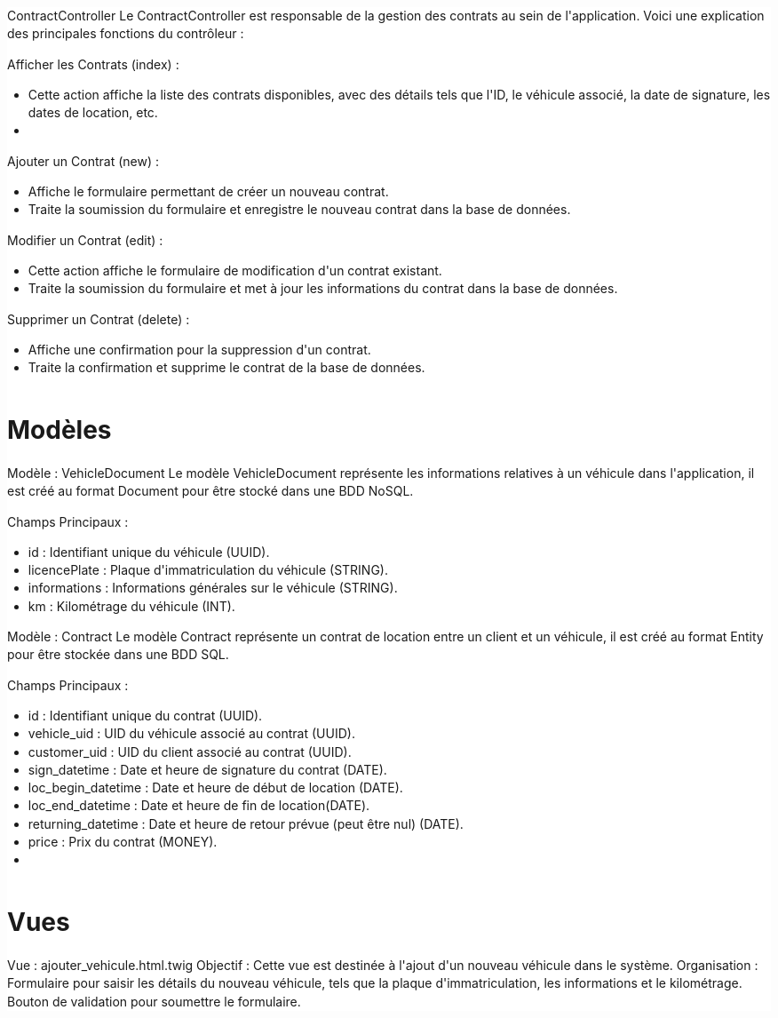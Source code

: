 
ContractController
Le ContractController est responsable de la gestion des contrats au sein de l'application. Voici une explication des principales fonctions du contrôleur :

Afficher les Contrats (index) :
-	Cette action affiche la liste des contrats disponibles, avec des détails tels que l'ID, le véhicule associé, la date de signature, les dates de location, etc.
-	
Ajouter un Contrat (new) :
-	Affiche le formulaire permettant de créer un nouveau contrat.
-	Traite la soumission du formulaire et enregistre le nouveau contrat dans la base de données.

Modifier un Contrat (edit) :
-	Cette action affiche le formulaire de modification d'un contrat existant.
-	Traite la soumission du formulaire et met à jour les informations du contrat dans la base de données.

Supprimer un Contrat (delete) :
-	Affiche une confirmation pour la suppression d'un contrat.
-	Traite la confirmation et supprime le contrat de la base de données.


# **Modèles**
Modèle : VehicleDocument
Le modèle VehicleDocument représente les informations relatives à un véhicule dans l'application, il est créé au format Document pour être stocké dans une BDD NoSQL.

Champs Principaux :
-	id : Identifiant unique du véhicule (UUID).
-	licencePlate : Plaque d'immatriculation du véhicule (STRING).
-	informations : Informations générales sur le véhicule (STRING).
-	km : Kilométrage du véhicule (INT).

Modèle : Contract
Le modèle Contract représente un contrat de location entre un client et un véhicule, il est créé au format Entity pour être stockée dans une BDD SQL.

Champs Principaux :
-	id : Identifiant unique du contrat (UUID).
-	vehicle_uid : UID du véhicule associé au contrat (UUID).
-	customer_uid : UID du client associé au contrat (UUID).
-	sign_datetime : Date et heure de signature du contrat (DATE).
-	loc_begin_datetime : Date et heure de début de location (DATE).
-	loc_end_datetime : Date et heure de fin de location(DATE).
-	returning_datetime : Date et heure de retour prévue (peut être nul) (DATE).
-	price : Prix du contrat (MONEY).
-	
# **Vues**
Vue : ajouter_vehicule.html.twig
Objectif :
Cette vue est destinée à l'ajout d'un nouveau véhicule dans le système.
Organisation :
Formulaire pour saisir les détails du nouveau véhicule, tels que la plaque d'immatriculation, les informations et le kilométrage.
Bouton de validation pour soumettre le formulaire.
